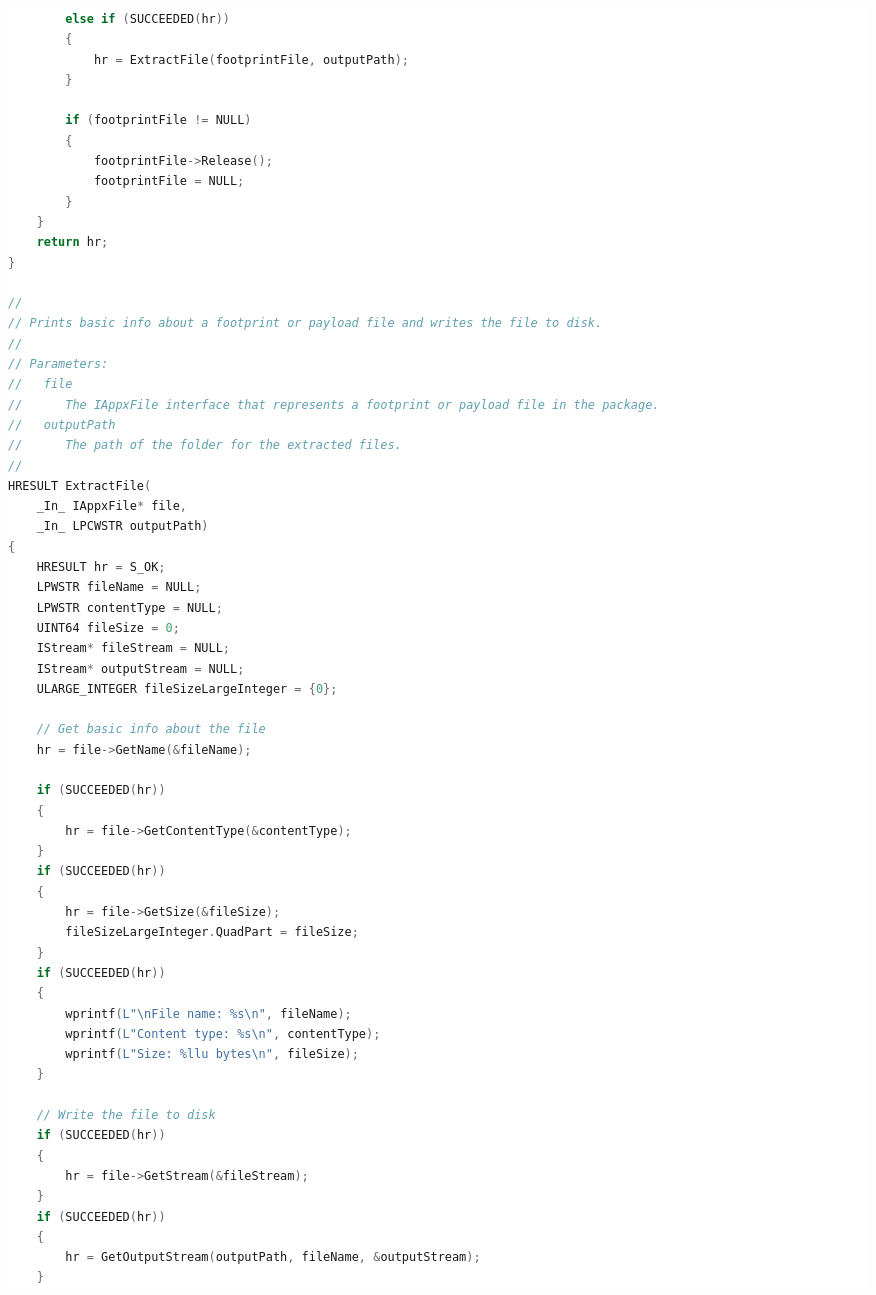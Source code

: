 ```C++
        else if (SUCCEEDED(hr))
        {
            hr = ExtractFile(footprintFile, outputPath);
        }

        if (footprintFile != NULL)
        {
            footprintFile->Release();
            footprintFile = NULL;
        }
    }
    return hr;
}

//
// Prints basic info about a footprint or payload file and writes the file to disk.
//
// Parameters:
//   file 
//      The IAppxFile interface that represents a footprint or payload file in the package.
//   outputPath 
//      The path of the folder for the extracted files.
//
HRESULT ExtractFile(
    _In_ IAppxFile* file,
    _In_ LPCWSTR outputPath)
{
    HRESULT hr = S_OK;
    LPWSTR fileName = NULL;
    LPWSTR contentType = NULL;
    UINT64 fileSize = 0;
    IStream* fileStream = NULL;
    IStream* outputStream = NULL;
    ULARGE_INTEGER fileSizeLargeInteger = {0};

    // Get basic info about the file
    hr = file->GetName(&fileName);

    if (SUCCEEDED(hr))
    {
        hr = file->GetContentType(&contentType);
    }
    if (SUCCEEDED(hr))
    {
        hr = file->GetSize(&fileSize);
        fileSizeLargeInteger.QuadPart = fileSize;
    }
    if (SUCCEEDED(hr))
    {
        wprintf(L"\nFile name: %s\n", fileName);
        wprintf(L"Content type: %s\n", contentType);
        wprintf(L"Size: %llu bytes\n", fileSize);
    }

    // Write the file to disk
    if (SUCCEEDED(hr))
    {
        hr = file->GetStream(&fileStream);
    }
    if (SUCCEEDED(hr))
    {
        hr = GetOutputStream(outputPath, fileName, &outputStream);
    }
```